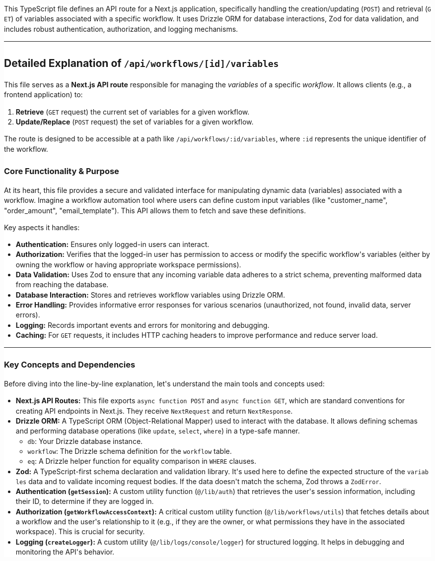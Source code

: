 This TypeScript file defines an API route for a Next.js application, specifically handling the creation/updating (`POST`) and retrieval (`GET`) of variables associated with a specific workflow. It uses Drizzle ORM for database interactions, Zod for data validation, and includes robust authentication, authorization, and logging mechanisms.

---

## Detailed Explanation of `/api/workflows/[id]/variables`

This file serves as a **Next.js API route** responsible for managing the *variables* of a specific *workflow*. It allows clients (e.g., a frontend application) to:

1.  **Retrieve** (`GET` request) the current set of variables for a given workflow.
2.  **Update/Replace** (`POST` request) the set of variables for a given workflow.

The route is designed to be accessible at a path like `/api/workflows/:id/variables`, where `:id` represents the unique identifier of the workflow.

### Core Functionality & Purpose

At its heart, this file provides a secure and validated interface for manipulating dynamic data (variables) associated with a workflow. Imagine a workflow automation tool where users can define custom input variables (like "customer_name", "order_amount", "email_template"). This API allows them to fetch and save these definitions.

Key aspects it handles:
*   **Authentication:** Ensures only logged-in users can interact.
*   **Authorization:** Verifies that the logged-in user has permission to access or modify the specific workflow's variables (either by owning the workflow or having appropriate workspace permissions).
*   **Data Validation:** Uses Zod to ensure that any incoming variable data adheres to a strict schema, preventing malformed data from reaching the database.
*   **Database Interaction:** Stores and retrieves workflow variables using Drizzle ORM.
*   **Error Handling:** Provides informative error responses for various scenarios (unauthorized, not found, invalid data, server errors).
*   **Logging:** Records important events and errors for monitoring and debugging.
*   **Caching:** For `GET` requests, it includes HTTP caching headers to improve performance and reduce server load.

---

### Key Concepts and Dependencies

Before diving into the line-by-line explanation, let's understand the main tools and concepts used:

*   **Next.js API Routes:** This file exports `async function POST` and `async function GET`, which are standard conventions for creating API endpoints in Next.js. They receive `NextRequest` and return `NextResponse`.
*   **Drizzle ORM:** A TypeScript ORM (Object-Relational Mapper) used to interact with the database. It allows defining schemas and performing database operations (like `update`, `select`, `where`) in a type-safe manner.
    *   `db`: Your Drizzle database instance.
    *   `workflow`: The Drizzle schema definition for the `workflow` table.
    *   `eq`: A Drizzle helper function for equality comparison in `WHERE` clauses.
*   **Zod:** A TypeScript-first schema declaration and validation library. It's used here to define the expected structure of the `variables` data and to validate incoming request bodies. If the data doesn't match the schema, Zod throws a `ZodError`.
*   **Authentication (`getSession`):** A custom utility function (`@/lib/auth`) that retrieves the user's session information, including their ID, to determine if they are logged in.
*   **Authorization (`getWorkflowAccessContext`):** A critical custom utility function (`@/lib/workflows/utils`) that fetches details about a workflow and the user's relationship to it (e.g., if they are the owner, or what permissions they have in the associated workspace). This is crucial for security.
*   **Logging (`createLogger`):** A custom utility (`@/lib/logs/console/logger`) for structured logging. It helps in debugging and monitoring the API's behavior.